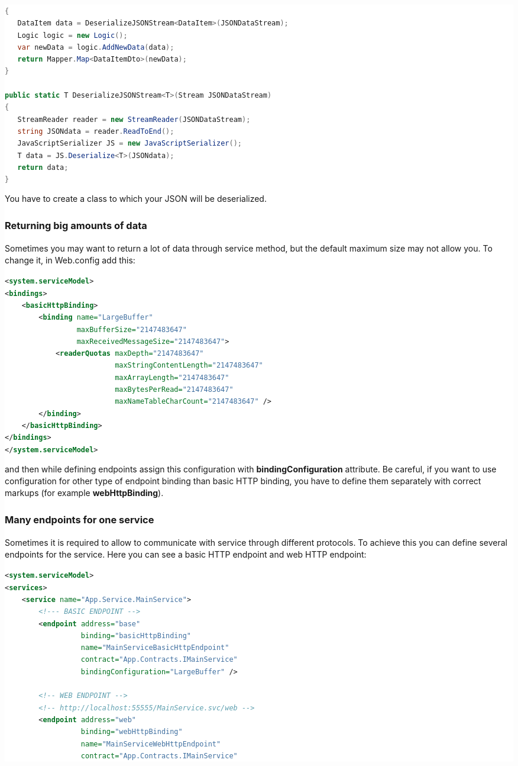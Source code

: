 ```csharp
{
   DataItem data = DeserializeJSONStream<DataItem>(JSONDataStream);
   Logic logic = new Logic();
   var newData = logic.AddNewData(data);
   return Mapper.Map<DataItemDto>(newData);
}

public static T DeserializeJSONStream<T>(Stream JSONDataStream)
{
   StreamReader reader = new StreamReader(JSONDataStream);
   string JSONdata = reader.ReadToEnd();
   JavaScriptSerializer JS = new JavaScriptSerializer();
   T data = JS.Deserialize<T>(JSONdata);
   return data;
}
```
You have to create a class to which your JSON will be deserialized.

### Returning big amounts of data
Sometimes you may want to return a lot of data through service method, but the default maximum size may not allow you. To change it, in Web.config add this:
```xml
<system.serviceModel>
<bindings>
    <basicHttpBinding>
        <binding name="LargeBuffer" 
                 maxBufferSize="2147483647" 
                 maxReceivedMessageSize="2147483647">
            <readerQuotas maxDepth="2147483647"
                          maxStringContentLength="2147483647"
                          maxArrayLength="2147483647"
                          maxBytesPerRead="2147483647"
                          maxNameTableCharCount="2147483647" />
        </binding>
    </basicHttpBinding>
</bindings>
</system.serviceModel>
```
and then while defining endpoints assign this configuration with **bindingConfiguration** attribute. Be careful, if you want to use configuration for other type of endpoint binding than basic HTTP binding, you have to define them separately with correct markups (for example **webHttpBinding**).

### Many endpoints for one service
Sometimes it is required to allow to communicate with service through different protocols. To achieve this you can define several endpoints for the service. Here you can see a basic HTTP endpoint and web HTTP endpoint:
```xml
<system.serviceModel>
<services>
    <service name="App.Service.MainService">
        <!--- BASIC ENDPOINT -->
        <endpoint address="base"
                  binding="basicHttpBinding"
                  name="MainServiceBasicHttpEndpoint"        
                  contract="App.Contracts.IMainService" 
                  bindingConfiguration="LargeBuffer" />
   
        <!-- WEB ENDPOINT --> 
        <!-- http://localhost:55555/MainService.svc/web -->
        <endpoint address="web"
                  binding="webHttpBinding"
                  name="MainServiceWebHttpEndpoint"        
                  contract="App.Contracts.IMainService"
```
